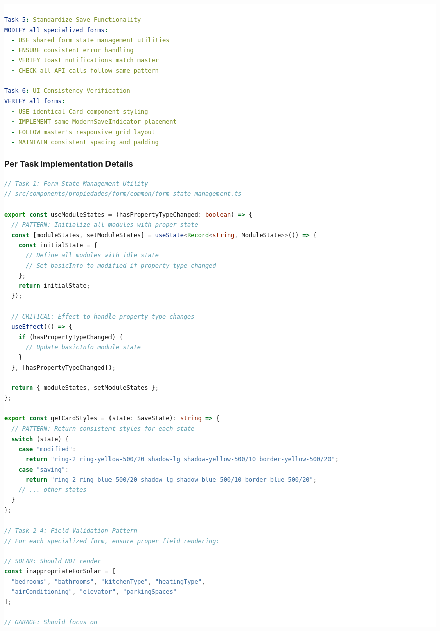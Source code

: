 ```yaml

Task 5: Standardize Save Functionality
MODIFY all specialized forms:
  - USE shared form state management utilities
  - ENSURE consistent error handling
  - VERIFY toast notifications match master
  - CHECK all API calls follow same pattern

Task 6: UI Consistency Verification
VERIFY all forms:
  - USE identical Card component styling
  - IMPLEMENT same ModernSaveIndicator placement
  - FOLLOW master's responsive grid layout
  - MAINTAIN consistent spacing and padding
```

### Per Task Implementation Details

```typescript
// Task 1: Form State Management Utility
// src/components/propiedades/form/common/form-state-management.ts

export const useModuleStates = (hasPropertyTypeChanged: boolean) => {
  // PATTERN: Initialize all modules with proper state
  const [moduleStates, setModuleStates] = useState<Record<string, ModuleState>>(() => {
    const initialState = {
      // Define all modules with idle state
      // Set basicInfo to modified if property type changed
    };
    return initialState;
  });

  // CRITICAL: Effect to handle property type changes
  useEffect(() => {
    if (hasPropertyTypeChanged) {
      // Update basicInfo module state
    }
  }, [hasPropertyTypeChanged]);

  return { moduleStates, setModuleStates };
};

export const getCardStyles = (state: SaveState): string => {
  // PATTERN: Return consistent styles for each state
  switch (state) {
    case "modified":
      return "ring-2 ring-yellow-500/20 shadow-lg shadow-yellow-500/10 border-yellow-500/20";
    case "saving":
      return "ring-2 ring-blue-500/20 shadow-lg shadow-blue-500/10 border-blue-500/20";
    // ... other states
  }
};

// Task 2-4: Field Validation Pattern
// For each specialized form, ensure proper field rendering:

// SOLAR: Should NOT render
const inappropriateForSolar = [
  "bedrooms", "bathrooms", "kitchenType", "heatingType",
  "airConditioning", "elevator", "parkingSpaces"
];

// GARAGE: Should focus on
```